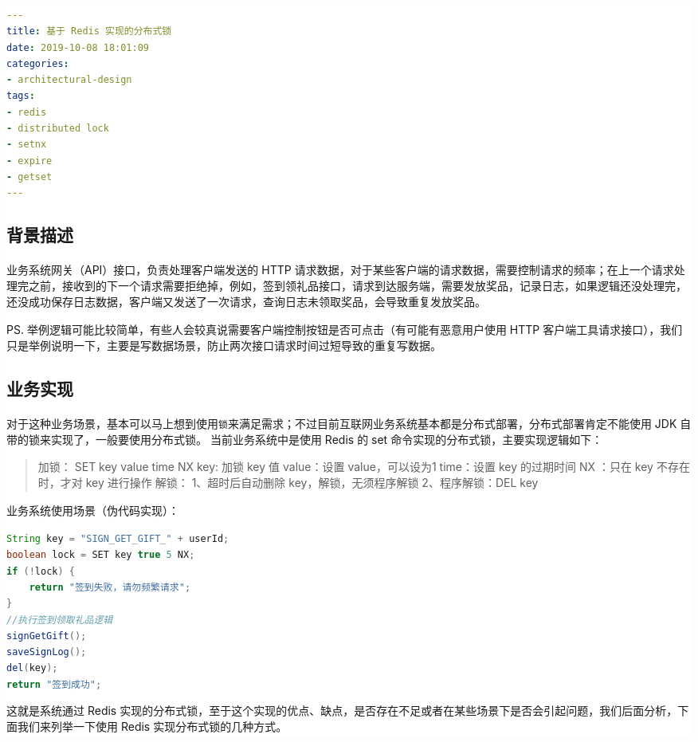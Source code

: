 ```yaml
---
title: 基于 Redis 实现的分布式锁
date: 2019-10-08 18:01:09
categories:
- architectural-design
tags:
- redis
- distributed lock
- setnx
- expire
- getset
---
```


## 背景描述
业务系统网关（API）接口，负责处理客户端发送的 HTTP 请求数据，对于某些客户端的请求数据，需要控制请求的频率；在上一个请求处理完之前，接收到的下一个请求需要拒绝掉，例如，签到领礼品接口，请求到达服务端，需要发放奖品，记录日志，如果逻辑还没处理完，还没成功保存日志数据，客户端又发送了一次请求，查询日志未领取奖品，会导致重复发放奖品。

PS. 举例逻辑可能比较简单，有些人会较真说需要客户端控制按钮是否可点击（有可能有恶意用户使用 HTTP 客户端工具请求接口），我们只是举例说明一下，主要是写数据场景，防止两次接口请求时间过短导致的重复写数据。



## 业务实现
对于这种业务场景，基本可以马上想到使用`锁`来满足需求；不过目前互联网业务系统基本都是分布式部署，分布式部署肯定不能使用 JDK 自带的锁来实现了，一般要使用分布式锁。
当前业务系统中是使用 Redis 的 set 命令实现的分布式锁，主要实现逻辑如下：
> 加锁：
> SET key value time NX
> key: 加锁 key 值
> value：设置 value，可以设为1
> time：设置 key 的过期时间
> NX ：只在 key 不存在时，才对 key 进行操作
> 解锁：
> 1、超时后自动删除 key，解锁，无须程序解锁
> 2、程序解锁：DEL key

业务系统使用场景（伪代码实现）：
```java
String key = "SIGN_GET_GIFT_" + userId;
boolean lock = SET key true 5 NX;
if (!lock) {
    return "签到失败，请勿频繁请求";
}
//执行签到领取礼品逻辑
signGetGift();
saveSignLog();
del(key);
return "签到成功";
```
这就是系统通过 Redis 实现的分布式锁，至于这个实现的优点、缺点，是否存在不足或者在某些场景下是否会引起问题，我们后面分析，下面我们来列举一下使用 Redis 实现分布式锁的几种方式。
